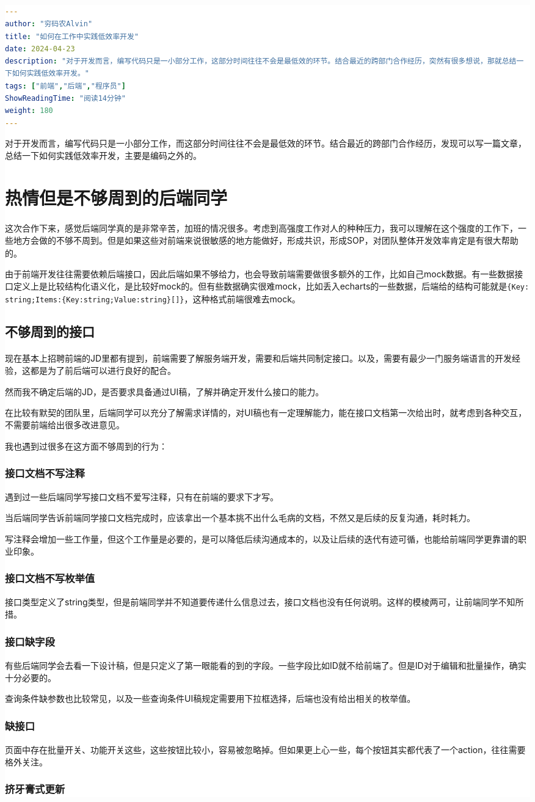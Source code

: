 ```yaml
---
author: "穷码农Alvin"
title: "如何在工作中实践低效率开发"
date: 2024-04-23
description: "对于开发而言，编写代码只是一小部分工作，这部分时间往往不会是最低效的环节。结合最近的跨部门合作经历，突然有很多想说，那就总结一下如何实践低效率开发。"
tags: ["前端","后端","程序员"]
ShowReadingTime: "阅读14分钟"
weight: 180
---
```

对于开发而言，编写代码只是一小部分工作，而这部分时间往往不会是最低效的环节。结合最近的跨部门合作经历，发现可以写一篇文章，总结一下如何实践低效率开发，主要是编码之外的。

热情但是不够周到的后端同学
=============

这次合作下来，感觉后端同学真的是非常辛苦，加班的情况很多。考虑到高强度工作对人的种种压力，我可以理解在这个强度的工作下，一些地方会做的不够不周到。但是如果这些对前端来说很敏感的地方能做好，形成共识，形成SOP，对团队整体开发效率肯定是有很大帮助的。

由于前端开发往往需要依赖后端接口，因此后端如果不够给力，也会导致前端需要做很多额外的工作，比如自己mock数据。有一些数据接口定义上是比较结构化语义化，是比较好mock的。但有些数据确实很难mock，比如丢入echarts的一些数据，后端给的结构可能就是`{Key:string;Items:{Key:string;Value:string}[]}`，这种格式前端很难去mock。

不够周到的接口
-------

现在基本上招聘前端的JD里都有提到，前端需要了解服务端开发，需要和后端共同制定接口。以及，需要有最少一门服务端语言的开发经验，这都是为了前后端可以进行良好的配合。

然而我不确定后端的JD，是否要求具备通过UI稿，了解并确定开发什么接口的能力。

在比较有默契的团队里，后端同学可以充分了解需求详情的，对UI稿也有一定理解能力，能在接口文档第一次给出时，就考虑到各种交互，不需要前端给出很多改进意见。

我也遇到过很多在这方面不够周到的行为：

### 接口文档不写注释

遇到过一些后端同学写接口文档不爱写注释，只有在前端的要求下才写。

当后端同学告诉前端同学接口文档完成时，应该拿出一个基本挑不出什么毛病的文档，不然又是后续的反复沟通，耗时耗力。

写注释会增加一些工作量，但这个工作量是必要的，是可以降低后续沟通成本的，以及让后续的迭代有迹可循，也能给前端同学更靠谱的职业印象。

### 接口文档不写枚举值

接口类型定义了string类型，但是前端同学并不知道要传递什么信息过去，接口文档也没有任何说明。这样的模棱两可，让前端同学不知所措。

### 接口缺字段

有些后端同学会去看一下设计稿，但是只定义了第一眼能看的到的字段。一些字段比如ID就不给前端了。但是ID对于编辑和批量操作，确实十分必要的。

查询条件缺参数也比较常见，以及一些查询条件UI稿规定需要用下拉框选择，后端也没有给出相关的枚举值。

### 缺接口

页面中存在批量开关、功能开关这些，这些按钮比较小，容易被忽略掉。但如果更上心一些，每个按钮其实都代表了一个action，往往需要格外关注。

### 挤牙膏式更新

